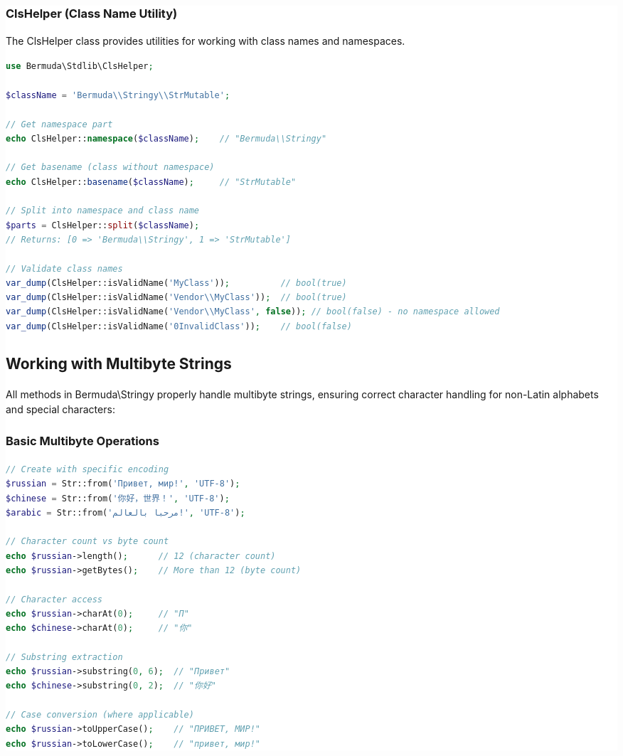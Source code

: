 ### ClsHelper (Class Name Utility)

The ClsHelper class provides utilities for working with class names and namespaces.

```php
use Bermuda\Stdlib\ClsHelper;

$className = 'Bermuda\\Stringy\\StrMutable';

// Get namespace part
echo ClsHelper::namespace($className);    // "Bermuda\\Stringy"

// Get basename (class without namespace)
echo ClsHelper::basename($className);     // "StrMutable"

// Split into namespace and class name
$parts = ClsHelper::split($className);
// Returns: [0 => 'Bermuda\\Stringy', 1 => 'StrMutable']

// Validate class names
var_dump(ClsHelper::isValidName('MyClass'));          // bool(true)
var_dump(ClsHelper::isValidName('Vendor\\MyClass'));  // bool(true)
var_dump(ClsHelper::isValidName('Vendor\\MyClass', false)); // bool(false) - no namespace allowed
var_dump(ClsHelper::isValidName('0InvalidClass'));    // bool(false)
```

## Working with Multibyte Strings

All methods in Bermuda\Stringy properly handle multibyte strings, ensuring correct character handling for non-Latin alphabets and special characters:

### Basic Multibyte Operations

```php
// Create with specific encoding
$russian = Str::from('Привет, мир!', 'UTF-8');
$chinese = Str::from('你好，世界！', 'UTF-8');
$arabic = Str::from('مرحبا بالعالم!', 'UTF-8');

// Character count vs byte count
echo $russian->length();      // 12 (character count)
echo $russian->getBytes();    // More than 12 (byte count)

// Character access
echo $russian->charAt(0);     // "П"
echo $chinese->charAt(0);     // "你"

// Substring extraction
echo $russian->substring(0, 6);  // "Привет"
echo $chinese->substring(0, 2);  // "你好"

// Case conversion (where applicable)
echo $russian->toUpperCase();    // "ПРИВЕТ, МИР!"
echo $russian->toLowerCase();    // "привет, мир!"
```
